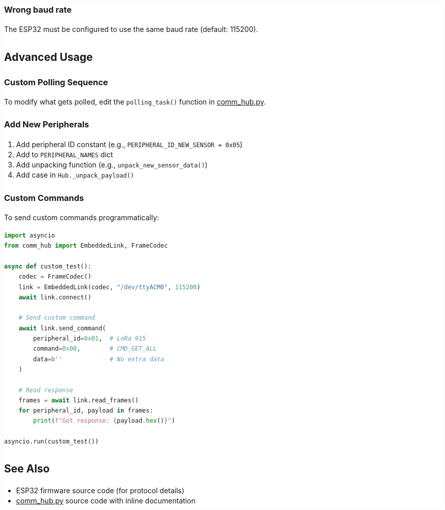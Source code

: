 ### Wrong baud rate
The ESP32 must be configured to use the same baud rate (default: 115200).

## Advanced Usage

### Custom Polling Sequence

To modify what gets polled, edit the `polling_task()` function in [comm_hub.py](comm_hub.py:559-584).

### Add New Peripherals

1. Add peripheral ID constant (e.g., `PERIPHERAL_ID_NEW_SENSOR = 0x05`)
2. Add to `PERIPHERAL_NAMES` dict
3. Add unpacking function (e.g., `unpack_new_sensor_data()`)
4. Add case in `Hub._unpack_payload()`

### Custom Commands

To send custom commands programmatically:

```python
import asyncio
from comm_hub import EmbeddedLink, FrameCodec

async def custom_test():
    codec = FrameCodec()
    link = EmbeddedLink(codec, "/dev/ttyACM0", 115200)
    await link.connect()

    # Send custom command
    await link.send_command(
        peripheral_id=0x01,  # LoRa 915
        command=0x00,        # CMD_GET_ALL
        data=b''             # No extra data
    )

    # Read response
    frames = await link.read_frames()
    for peripheral_id, payload in frames:
        print(f"Got response: {payload.hex()}")

asyncio.run(custom_test())
```

## See Also

- ESP32 firmware source code (for protocol details)
- [comm_hub.py](comm_hub.py) source code with inline documentation

